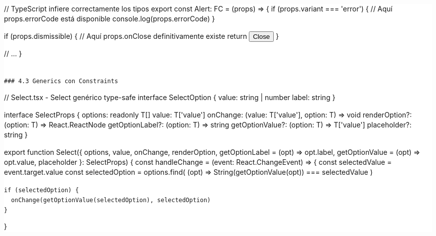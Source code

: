 // TypeScript infiere correctamente los tipos
export const Alert: FC<AlertProps> = (props) => {
  if (props.variant === 'error') {
    // Aquí props.errorCode está disponible
    console.log(props.errorCode)
  }
  
  if (props.dismissible) {
    // Aquí props.onClose definitivamente existe
    return <button onClick={props.onClose}>Close</button>
  }
  
  // ...
}
```

### 4.3 Generics con Constraints

```
// Select.tsx - Select genérico type-safe
interface SelectOption {
  value: string | number
  label: string
}

interface SelectProps<T extends SelectOption> {
  options: readonly T[]
  value: T['value']
  onChange: (value: T['value'], option: T) => void
  renderOption?: (option: T) => React.ReactNode
  getOptionLabel?: (option: T) => string
  getOptionValue?: (option: T) => T['value']
  placeholder?: string
}

export function Select<T extends SelectOption>({
  options,
  value,
  onChange,
  renderOption,
  getOptionLabel = (opt) => opt.label,
  getOptionValue = (opt) => opt.value,
  placeholder
}: SelectProps<T>) {
  const handleChange = (event: React.ChangeEvent<HTMLSelectElement>) => {
    const selectedValue = event.target.value
    const selectedOption = options.find(
      (opt) => String(getOptionValue(opt)) === selectedValue
    )
    
    if (selectedOption) {
      onChange(getOptionValue(selectedOption), selectedOption)
    }
  }

